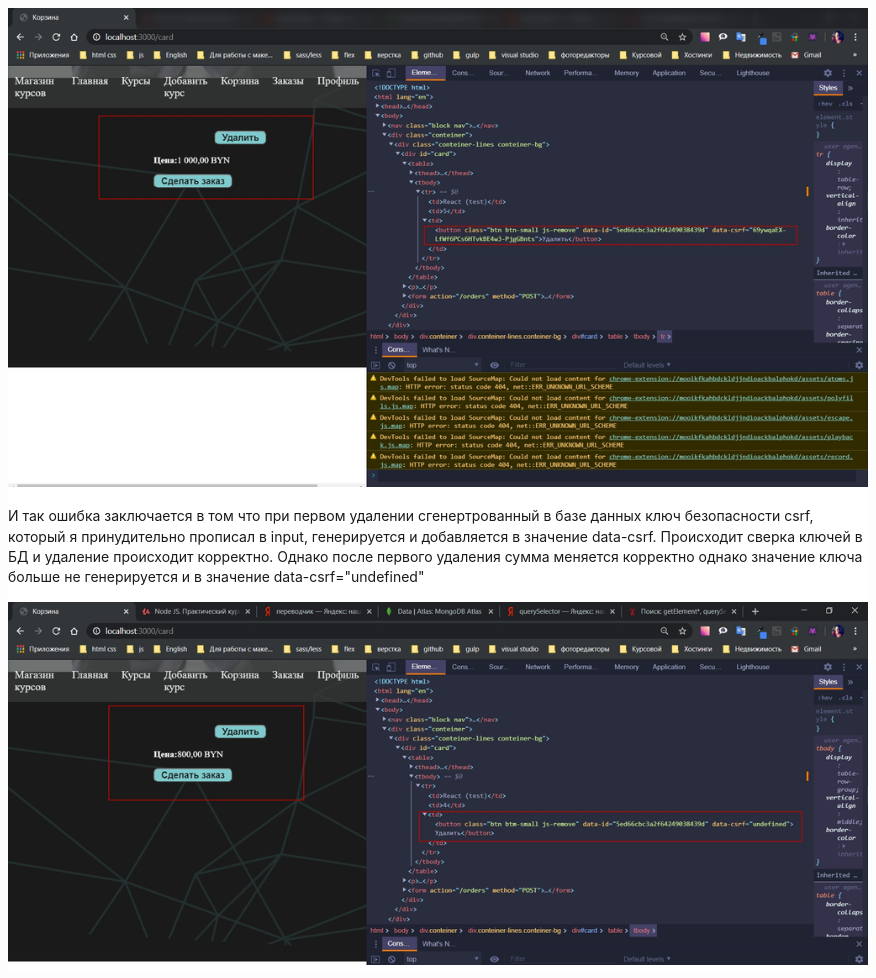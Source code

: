 ![](img/001.jpg)

И так ошибка заключается в том что при первом удалении сгенертрованный в базе данных ключ безопасности csrf, который я принудительно прописал в input, генерируется и добавляется в значение data-csrf. Происходит сверка ключей в БД и удаление происходит корректно. Однако после первого удаления сумма меняется корректно однако значение ключа больше не генерируется и в значение data-csrf="undefined"

![](img/002.jpg)
